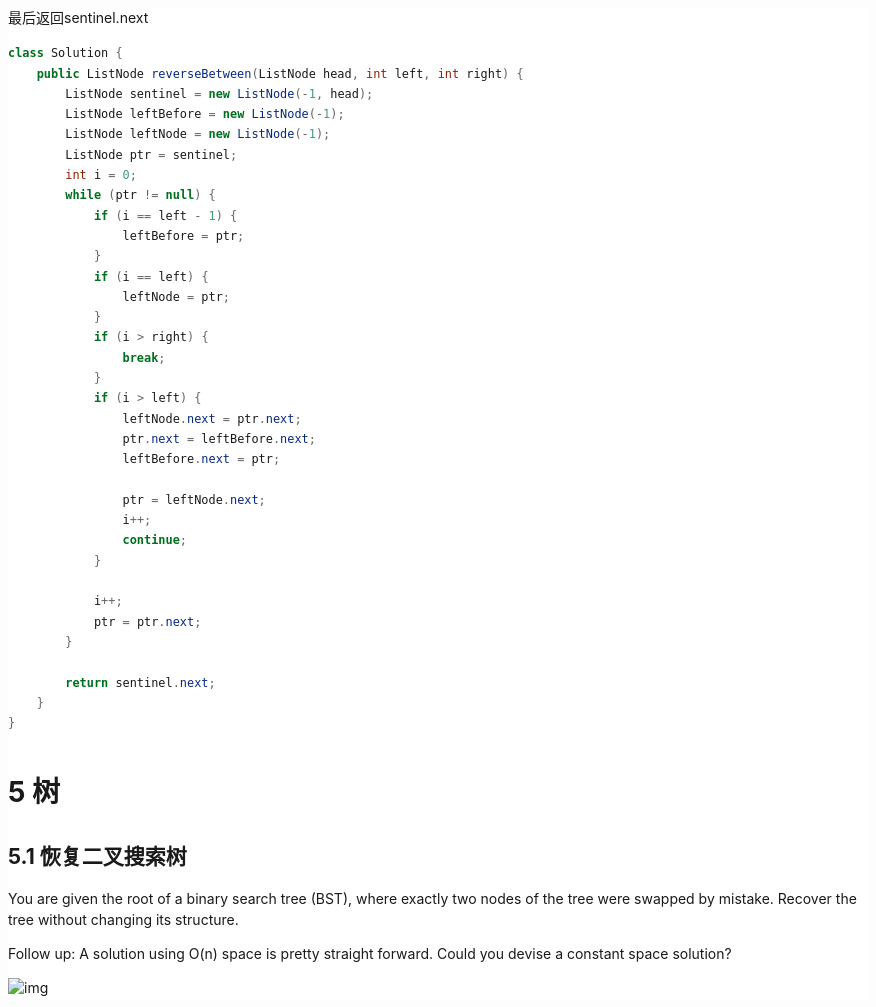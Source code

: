 最后返回sentinel.next

```java
class Solution {
    public ListNode reverseBetween(ListNode head, int left, int right) {
        ListNode sentinel = new ListNode(-1, head);
        ListNode leftBefore = new ListNode(-1);
        ListNode leftNode = new ListNode(-1);
        ListNode ptr = sentinel;
        int i = 0;
        while (ptr != null) {
            if (i == left - 1) {
                leftBefore = ptr;
            }
            if (i == left) {
                leftNode = ptr;
            }
            if (i > right) {
                break;
            }
            if (i > left) {
                leftNode.next = ptr.next;
                ptr.next = leftBefore.next;
                leftBefore.next = ptr;

                ptr = leftNode.next;
                i++;
                continue;
            }

            i++;
            ptr = ptr.next;
        }

        return sentinel.next;
    }
}
```

# 5 树

## 5.1 恢复二叉搜索树

You are given the root of a binary search tree (BST), where exactly two nodes of the tree were swapped by mistake. Recover the tree without changing its structure.

Follow up: A solution using O(n) space is pretty straight forward. Could you devise a constant space solution?

 ![img](https://assets.leetcode.com/uploads/2020/10/28/recover1.jpg)
